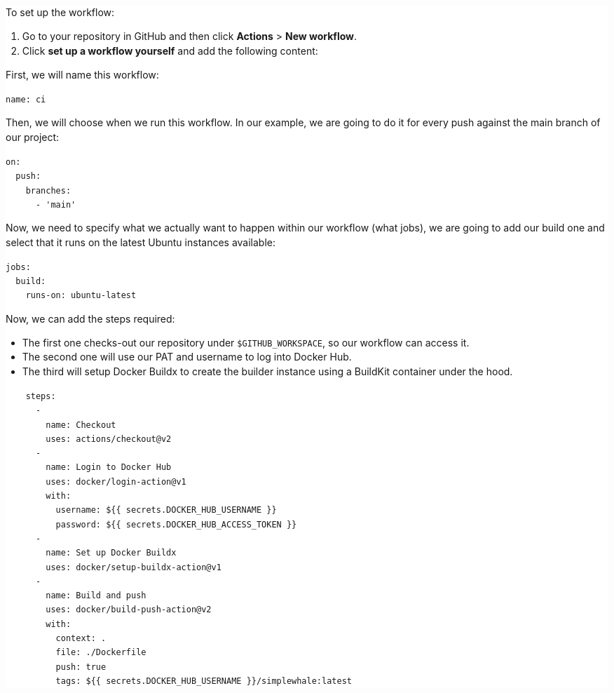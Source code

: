 To set up the workflow:

1.  Go to your repository in GitHub and then click **Actions** > **New workflow**.
2.  Click **set up a workflow yourself** and add the following content:

First, we will name this workflow:

```
name: ci
```

Then, we will choose when we run this workflow. In our example, we are going to do it for every push against the main branch of our project:

```
on:
  push:
    branches:
      - 'main'
```

Now, we need to specify what we actually want to happen within our workflow (what jobs), we are going to add our build one and select that it runs on the latest Ubuntu instances available:

```
jobs:
  build:
    runs-on: ubuntu-latest
```

Now, we can add the steps required:

-   The first one checks-out our repository under `$GITHUB_WORKSPACE`, so our workflow can access it.
-   The second one will use our PAT and username to log into Docker Hub.
-   The third will setup Docker Buildx to create the builder instance using a BuildKit container under the hood.

```
    steps:
      -
        name: Checkout 
        uses: actions/checkout@v2
      -
        name: Login to Docker Hub
        uses: docker/login-action@v1
        with:
          username: ${{ secrets.DOCKER_HUB_USERNAME }}
          password: ${{ secrets.DOCKER_HUB_ACCESS_TOKEN }}
      -
        name: Set up Docker Buildx
        uses: docker/setup-buildx-action@v1
      -
        name: Build and push
        uses: docker/build-push-action@v2
        with:
          context: .
          file: ./Dockerfile
          push: true
          tags: ${{ secrets.DOCKER_HUB_USERNAME }}/simplewhale:latest
```
